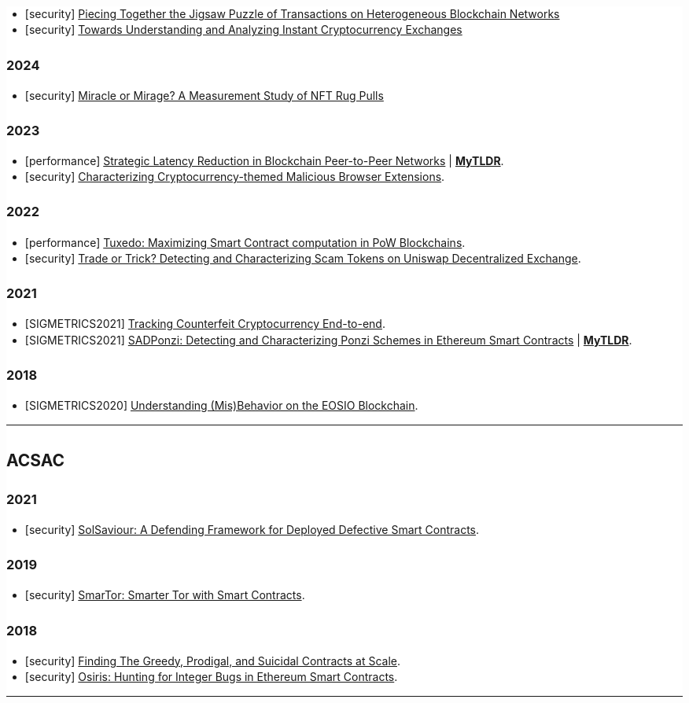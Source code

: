 * [security] [Piecing Together the Jigsaw Puzzle of Transactions on Heterogeneous Blockchain Networks]()
* [security] [Towards Understanding and Analyzing Instant Cryptocurrency Exchanges]()

### 2024

* [security] [Miracle or Mirage? A Measurement Study of NFT Rug Pulls](https://dl.acm.org/doi/pdf/10.1145/3626782)

### 2023

* [performance] [Strategic Latency Reduction in Blockchain Peer-to-Peer Networks](https://arxiv.org/abs/2205.06837) | **[MyTLDR](TLDR.md#23_10_26)**.
* [security] [Characterizing Cryptocurrency-themed Malicious Browser Extensions]().

### 2022

* [performance] [Tuxedo: Maximizing Smart Contract computation in PoW Blockchains]().
* [security] [Trade or Trick? Detecting and Characterizing Scam Tokens on Uniswap Decentralized Exchange](https://dl.acm.org/doi/pdf/10.1145/3491051).

### 2021

* [SIGMETRICS2021] [Tracking Counterfeit Cryptocurrency End-to-end](https://research.polyu.edu.hk/en/publications/tracking-counterfeit-cryptocurrency-end-to-end).
* [SIGMETRICS2021] [SADPonzi: Detecting and Characterizing Ponzi Schemes in Ethereum Smart Contracts](https://www4.comp.polyu.edu.hk/~csxluo/SADPonzi.pdf) | **[MyTLDR](TLDR.md#24_3_6)**.

### 2018

* [SIGMETRICS2020] [Understanding (Mis)Behavior on the EOSIO Blockchain]().

------

## ACSAC

### 2021

* [security] [SolSaviour: A Defending Framework for Deployed Defective Smart Contracts](https://www4.comp.polyu.edu.hk/~csbxiao/paper/2021/acsac21_SolSavioiur.pdf).

### 2019

* [security] [SmarTor: Smarter Tor with Smart Contracts](https://www.informatik.uni-wuerzburg.de/didaktik/team/andre-greubel/?tx_extbibsonomycsl_publicationlist).

### 2018

* [security] [Finding The Greedy, Prodigal, and Suicidal Contracts at Scale](https://arxiv.org/abs/1802.06038).
* [security] [Osiris: Hunting for Integer Bugs in Ethereum Smart Contracts]().

------
